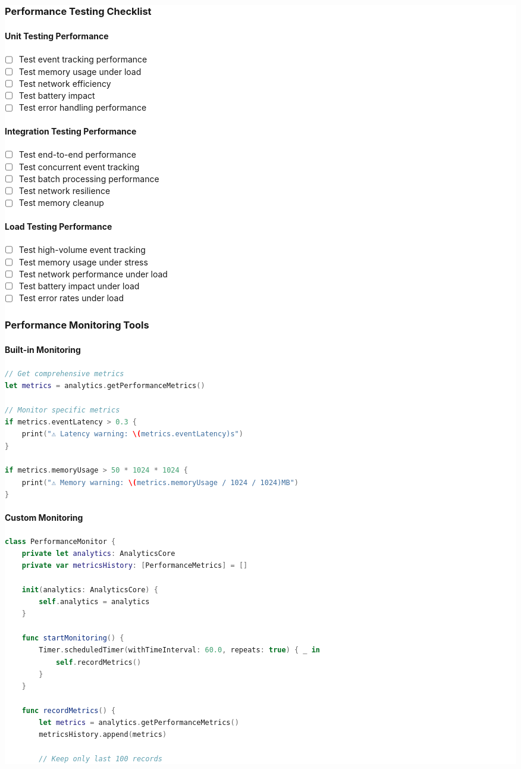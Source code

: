 ### Performance Testing Checklist

#### Unit Testing Performance

- [ ] Test event tracking performance
- [ ] Test memory usage under load
- [ ] Test network efficiency
- [ ] Test battery impact
- [ ] Test error handling performance

#### Integration Testing Performance

- [ ] Test end-to-end performance
- [ ] Test concurrent event tracking
- [ ] Test batch processing performance
- [ ] Test network resilience
- [ ] Test memory cleanup

#### Load Testing Performance

- [ ] Test high-volume event tracking
- [ ] Test memory usage under stress
- [ ] Test network performance under load
- [ ] Test battery impact under load
- [ ] Test error rates under load

### Performance Monitoring Tools

#### Built-in Monitoring

```swift
// Get comprehensive metrics
let metrics = analytics.getPerformanceMetrics()

// Monitor specific metrics
if metrics.eventLatency > 0.3 {
    print("⚠️ Latency warning: \(metrics.eventLatency)s")
}

if metrics.memoryUsage > 50 * 1024 * 1024 {
    print("⚠️ Memory warning: \(metrics.memoryUsage / 1024 / 1024)MB")
}
```

#### Custom Monitoring

```swift
class PerformanceMonitor {
    private let analytics: AnalyticsCore
    private var metricsHistory: [PerformanceMetrics] = []
    
    init(analytics: AnalyticsCore) {
        self.analytics = analytics
    }
    
    func startMonitoring() {
        Timer.scheduledTimer(withTimeInterval: 60.0, repeats: true) { _ in
            self.recordMetrics()
        }
    }
    
    func recordMetrics() {
        let metrics = analytics.getPerformanceMetrics()
        metricsHistory.append(metrics)
        
        // Keep only last 100 records
```